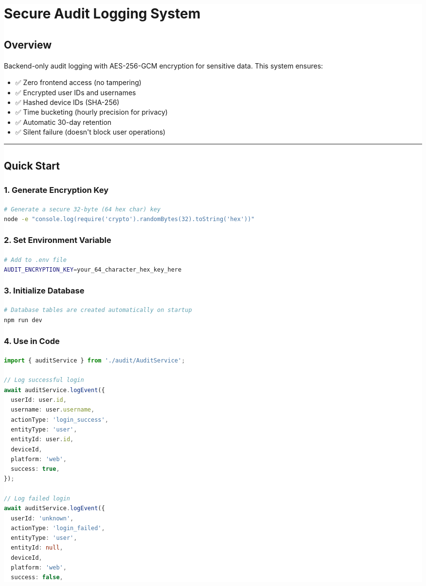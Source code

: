 # Secure Audit Logging System

## Overview

Backend-only audit logging with AES-256-GCM encryption for sensitive data. This system ensures:

- ✅ Zero frontend access (no tampering)
- ✅ Encrypted user IDs and usernames
- ✅ Hashed device IDs (SHA-256)
- ✅ Time bucketing (hourly precision for privacy)
- ✅ Automatic 30-day retention
- ✅ Silent failure (doesn't block user operations)

---

## Quick Start

### 1. Generate Encryption Key

```bash
# Generate a secure 32-byte (64 hex char) key
node -e "console.log(require('crypto').randomBytes(32).toString('hex'))"
```

### 2. Set Environment Variable

```bash
# Add to .env file
AUDIT_ENCRYPTION_KEY=your_64_character_hex_key_here
```

### 3. Initialize Database

```bash
# Database tables are created automatically on startup
npm run dev
```

### 4. Use in Code

```typescript
import { auditService } from './audit/AuditService';

// Log successful login
await auditService.logEvent({
  userId: user.id,
  username: user.username,
  actionType: 'login_success',
  entityType: 'user',
  entityId: user.id,
  deviceId,
  platform: 'web',
  success: true,
});

// Log failed login
await auditService.logEvent({
  userId: 'unknown',
  actionType: 'login_failed',
  entityType: 'user',
  entityId: null,
  deviceId,
  platform: 'web',
  success: false,
```